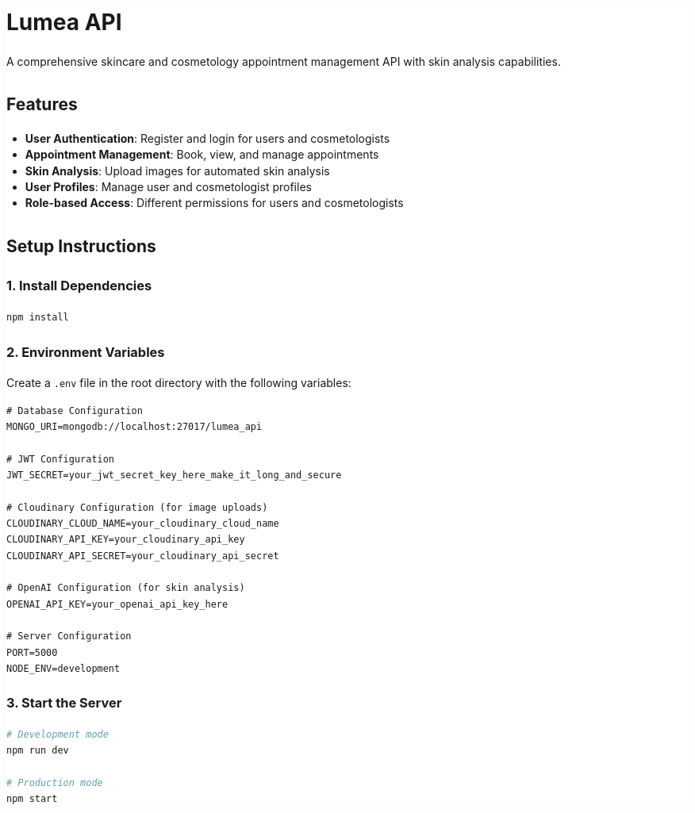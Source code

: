 # Lumea API

A comprehensive skincare and cosmetology appointment management API with skin analysis capabilities.

## Features

- **User Authentication**: Register and login for users and cosmetologists
- **Appointment Management**: Book, view, and manage appointments
- **Skin Analysis**: Upload images for automated skin analysis
- **User Profiles**: Manage user and cosmetologist profiles
- **Role-based Access**: Different permissions for users and cosmetologists

## Setup Instructions

### 1. Install Dependencies
```bash
npm install
```

### 2. Environment Variables
Create a `.env` file in the root directory with the following variables:

```env
# Database Configuration
MONGO_URI=mongodb://localhost:27017/lumea_api

# JWT Configuration
JWT_SECRET=your_jwt_secret_key_here_make_it_long_and_secure

# Cloudinary Configuration (for image uploads)
CLOUDINARY_CLOUD_NAME=your_cloudinary_cloud_name
CLOUDINARY_API_KEY=your_cloudinary_api_key
CLOUDINARY_API_SECRET=your_cloudinary_api_secret

# OpenAI Configuration (for skin analysis)
OPENAI_API_KEY=your_openai_api_key_here

# Server Configuration
PORT=5000
NODE_ENV=development
```

### 3. Start the Server
```bash
# Development mode
npm run dev

# Production mode
npm start
```
